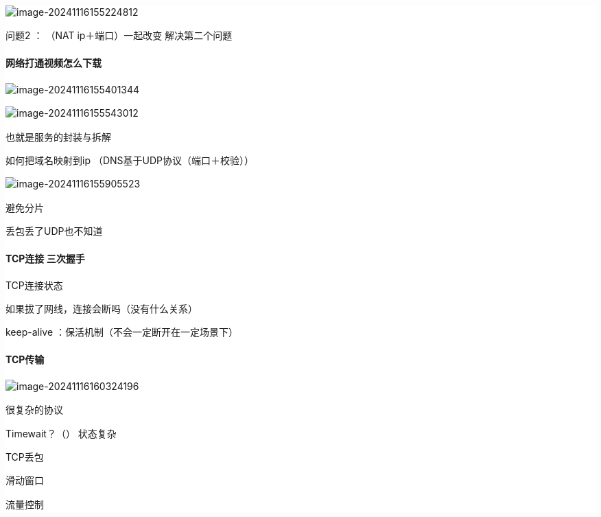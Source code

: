 

![image-20241116155224812](/study_photo/119.png)



问题2 ： （NAT ip＋端口）一起改变 解决第二个问题



#### 网络打通视频怎么下载



![image-20241116155401344](/study_photo/120.png)



![image-20241116155543012](/study_photo/121.png)



也就是服务的封装与拆解



如何把域名映射到ip （DNS基于UDP协议（端口＋校验））



![image-20241116155905523](/study_photo/122.png)



避免分片

丢包丢了UDP也不知道



#### TCP连接 三次握手

TCP连接状态

如果拔了网线，连接会断吗（没有什么关系）

keep-alive ：保活机制（不会一定断开在一定场景下）



#### TCP传输

![image-20241116160324196](/study_photo/123.png)



很复杂的协议

Timewait？（） 状态复杂

TCP丢包

滑动窗口

流量控制


